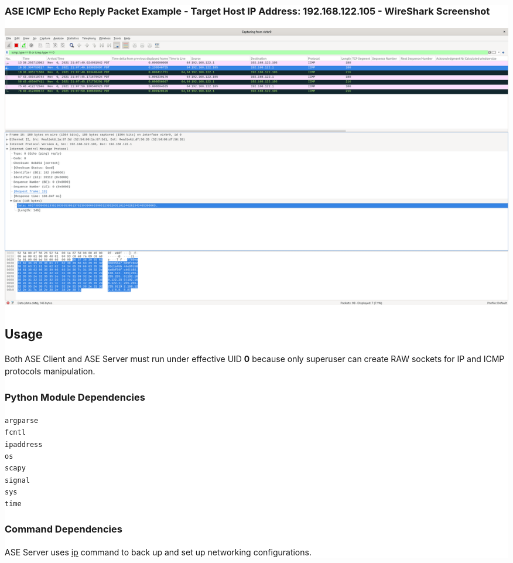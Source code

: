 ### ASE ICMP Echo Reply Packet Example - Target Host IP Address: 192.168.122.105 - WireShark Screenshot

![](screenshots/ASE-ICMP-Echo-Reply.png)

## Usage

Both ASE Client and ASE Server must run under effective UID **0** because only superuser can create RAW sockets for IP and ICMP protocols manipulation.

### Python Module Dependencies

```
argparse
fcntl
ipaddress
os
scapy
signal
sys
time
```

### Command Dependencies

ASE Server uses [ip](https://man7.org/linux/man-pages/man8/ip.8.html) command to back up and set up networking configurations.
